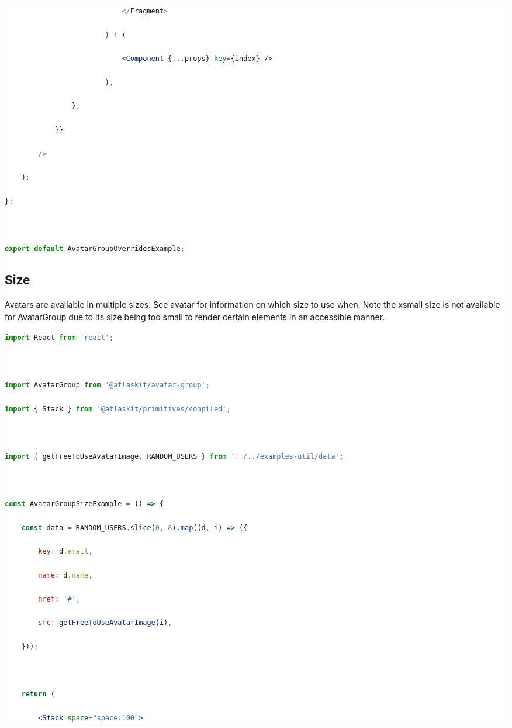 ```jsx
							</Fragment>

						) : (

							<Component {...props} key={index} />

						),

				},

			}}

		/>

	);

};



export default AvatarGroupOverridesExample;
```

## Size

Avatars are available in multiple sizes. See avatar for information on which size to use when. Note the xsmall size is not available for AvatarGroup due to its size being too small to render certain elements in an accessible manner. 

```jsx
import React from 'react';



import AvatarGroup from '@atlaskit/avatar-group';

import { Stack } from '@atlaskit/primitives/compiled';



import { getFreeToUseAvatarImage, RANDOM_USERS } from '../../examples-util/data';



const AvatarGroupSizeExample = () => {

	const data = RANDOM_USERS.slice(0, 8).map((d, i) => ({

		key: d.email,

		name: d.name,

		href: '#',

		src: getFreeToUseAvatarImage(i),

	}));



	return (

		<Stack space="space.100">
```